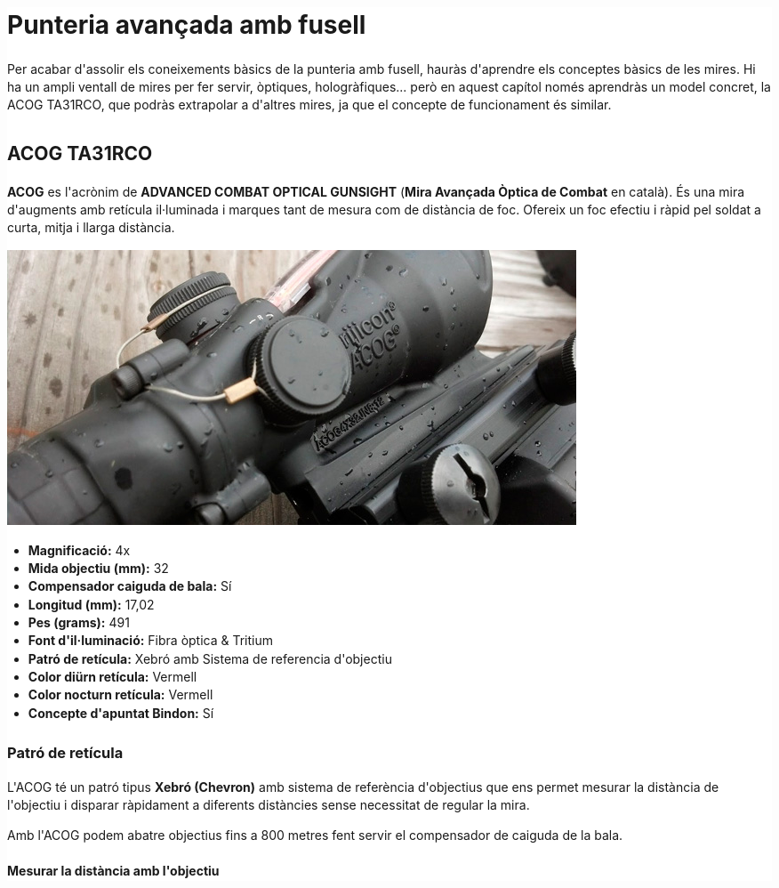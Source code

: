 # Punteria avançada amb fusell

Per acabar d'assolir els coneixements bàsics de la punteria amb fusell, hauràs d'aprendre els conceptes bàsics de les mires. Hi ha un ampli ventall de mires per fer servir, òptiques, hologràfiques... però en aquest capítol només aprendràs un model concret, la ACOG TA31RCO, que podràs extrapolar a d'altres mires, ja que el concepte de funcionament és similar.

## ACOG TA31RCO

**ACOG** es l'acrònim de **ADVANCED COMBAT OPTICAL GUNSIGHT** (**Mira Avançada Òptica de Combat** en català). És una mira d'augments amb retícula il·luminada i marques tant de mesura com de distància de foc. Ofereix un foc efectiu i ràpid pel soldat a curta, mitja i llarga distància.

![image](../_imatges/ebc_acog_01.jpg)

  - **Magnificació:** 4x
  - **Mida objectiu (mm):** 32
  - **Compensador caiguda de bala:** Sí
  - **Longitud (mm):** 17,02
  - **Pes (grams):** 491
  - **Font d'il·luminació:** Fibra òptica & Tritium
  - **Patró de retícula:** Xebró amb Sistema de referencia d'objectiu
  - **Color diürn retícula:** Vermell
  - **Color nocturn retícula:** Vermell
  - **Concepte d'apuntat Bindon:** Sí

### Patró de retícula

L'ACOG té un patró tipus **Xebró (Chevron)** amb sistema de referència d'objectius que ens permet mesurar la distància de l'objectiu i disparar ràpidament a diferents distàncies sense necessitat de regular la mira.

Amb l'ACOG podem abatre objectius fins a 800 metres fent servir el compensador de caiguda de la bala.

#### Mesurar la distància amb l'objectiu
